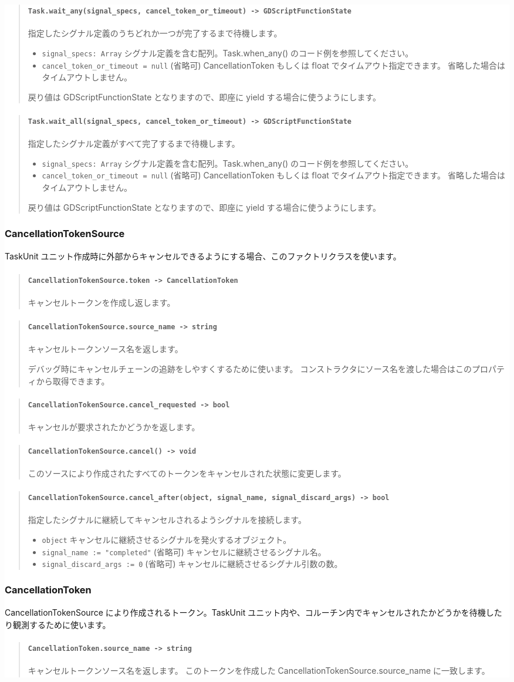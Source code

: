 > #### `Task.wait_any(signal_specs, cancel_token_or_timeout) -> GDScriptFunctionState`
> 指定したシグナル定義のうちどれか一つが完了するまで待機します。
> - `signal_specs: Array`
> シグナル定義を含む配列。Task.when_any() のコード例を参照してください。
> - `cancel_token_or_timeout = null` (省略可)
> CancellationToken もしくは float でタイムアウト指定できます。
> 省略した場合はタイムアウトしません。
>
> 戻り値は GDScriptFunctionState となりますので、即座に yield する場合に使うようにします。

> #### `Task.wait_all(signal_specs, cancel_token_or_timeout) -> GDScriptFunctionState`
> 指定したシグナル定義がすべて完了するまで待機します。
> - `signal_specs: Array`
> シグナル定義を含む配列。Task.when_any() のコード例を参照してください。
> - `cancel_token_or_timeout = null` (省略可)
> CancellationToken もしくは float でタイムアウト指定できます。
> 省略した場合はタイムアウトしません。
>
> 戻り値は GDScriptFunctionState となりますので、即座に yield する場合に使うようにします。

### CancellationTokenSource

TaskUnit ユニット作成時に外部からキャンセルできるようにする場合、このファクトリクラスを使います。

> #### `CancellationTokenSource.token -> CancellationToken`
> キャンセルトークンを作成し返します。

> #### `CancellationTokenSource.source_name -> string`
> キャンセルトークンソース名を返します。
>
> デバッグ時にキャンセルチェーンの追跡をしやすくするために使います。
> コンストラクタにソース名を渡した場合はこのプロパティから取得できます。

> #### `CancellationTokenSource.cancel_requested -> bool`
> キャンセルが要求されたかどうかを返します。

> #### `CancellationTokenSource.cancel() -> void`
> このソースにより作成されたすべてのトークンをキャンセルされた状態に変更します。

> #### `CancellationTokenSource.cancel_after(object, signal_name, signal_discard_args) -> bool`
> 指定したシグナルに継続してキャンセルされるようシグナルを接続します。
> - `object`
> キャンセルに継続させるシグナルを発火するオブジェクト。
> - `signal_name := "completed"` (省略可)
> キャンセルに継続させるシグナル名。
> - `signal_discard_args := 0` (省略可)
> キャンセルに継続させるシグナル引数の数。

### CancellationToken

CancellationTokenSource により作成されるトークン。TaskUnit ユニット内や、コルーチン内でキャンセルされたかどうかを待機したり観測するために使います。

> #### `CancellationToken.source_name -> string`
> キャンセルトークンソース名を返します。
> このトークンを作成した CancellationTokenSource.source_name に一致します。
